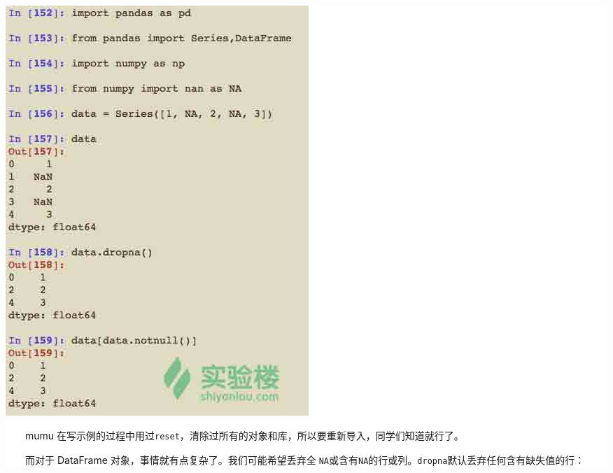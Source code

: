 ![dropna](img/document-uid79144labid1222timestamp1438071539190.jpg)

　　mumu 在写示例的过程中用过`reset`，清除过所有的对象和库，所以要重新导入，同学们知道就行了。

　　而对于 DataFrame 对象，事情就有点复杂了。我们可能希望丢弃全 `NA`或含有`NA`的行或列。`dropna`默认丢弃任何含有缺失值的行：
